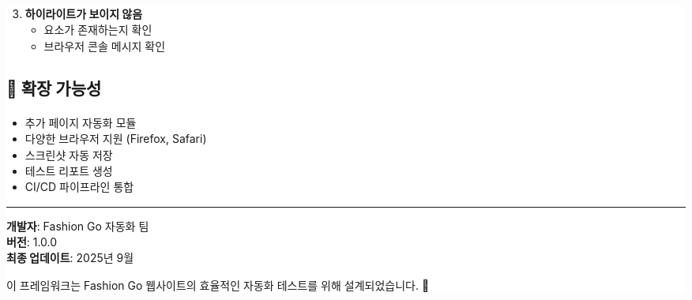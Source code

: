 3. **하이라이트가 보이지 않음**
   - 요소가 존재하는지 확인
   - 브라우저 콘솔 메시지 확인

## 🚀 확장 가능성

- 추가 페이지 자동화 모듈
- 다양한 브라우저 지원 (Firefox, Safari)
- 스크린샷 자동 저장
- 테스트 리포트 생성
- CI/CD 파이프라인 통합

---

**개발자**: Fashion Go 자동화 팀  
**버전**: 1.0.0  
**최종 업데이트**: 2025년 9월  

이 프레임워크는 Fashion Go 웹사이트의 효율적인 자동화 테스트를 위해 설계되었습니다. 🎯